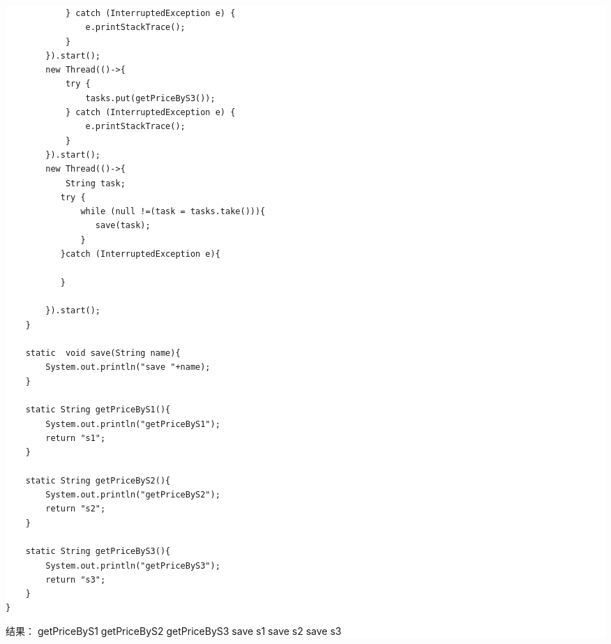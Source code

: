 ```
            } catch (InterruptedException e) {
                e.printStackTrace();
            }
        }).start();
        new Thread(()->{
            try {
                tasks.put(getPriceByS3());
            } catch (InterruptedException e) {
                e.printStackTrace();
            }
        }).start();
        new Thread(()->{
            String task;
           try {
               while (null !=(task = tasks.take())){
                  save(task);
               }
           }catch (InterruptedException e){

           }

        }).start();
    }

    static  void save(String name){
        System.out.println("save "+name);
    }

    static String getPriceByS1(){
        System.out.println("getPriceByS1");
        return "s1";
    }

    static String getPriceByS2(){
        System.out.println("getPriceByS2");
        return "s2";
    }

    static String getPriceByS3(){
        System.out.println("getPriceByS3");
        return "s3";
    }
}
```

结果：
getPriceByS1
getPriceByS2
getPriceByS3
save s1
save s2
save s3